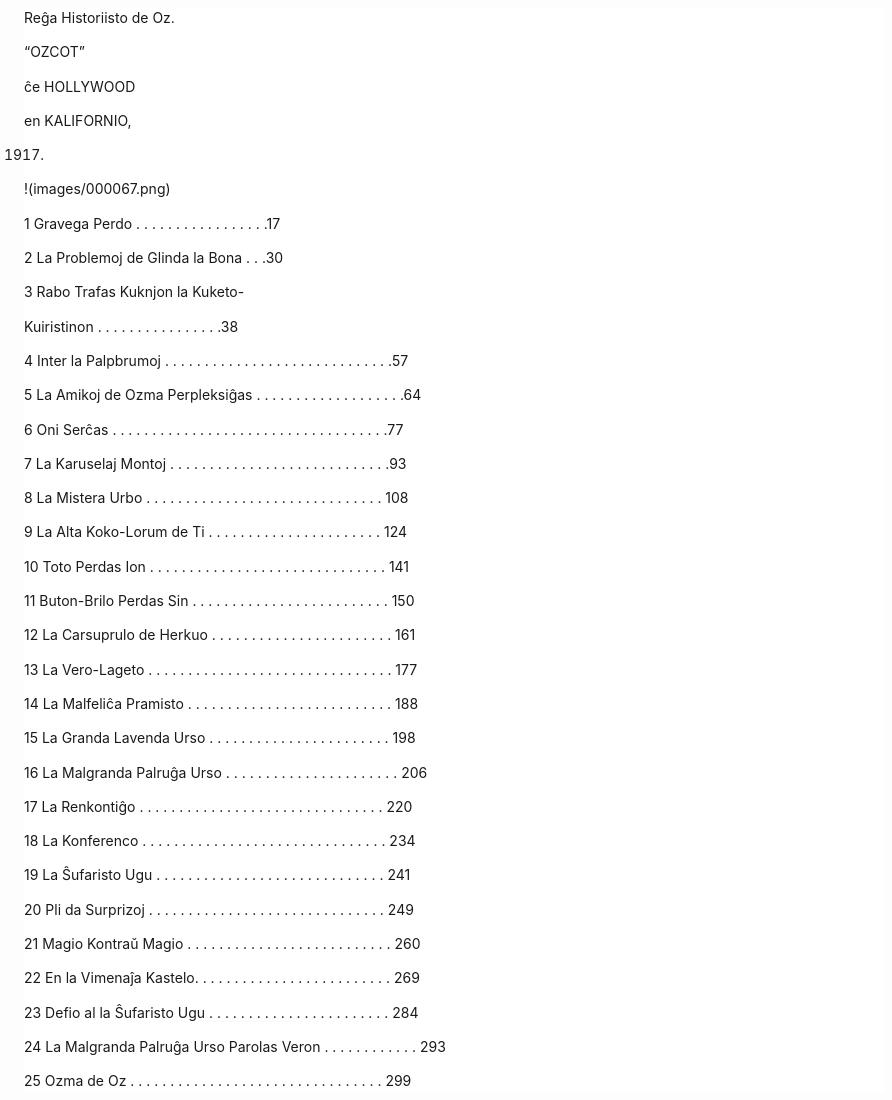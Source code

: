 Reĝa Historiisto de Oz. 

“OZCOT” 

ĉe HOLLYWOOD

en KALIFORNIO, 

1917. 

!(images/000067.png)



1 Gravega Perdo . . . . . . . . . . . . . . . . .17

2 La Problemoj de Glinda la Bona . . .30

3 Rabo Trafas Kuknjon la Kuketo-

Kuiristinon . . . . . . . . . . . . . . . .38

4 Inter la Palpbrumoj . . . . . . . . . . . . . . . . . . . . . . . . . . . . .57

5 La Amikoj de Ozma Perpleksiĝas . . . . . . . . . . . . . . . . . . .64

6 Oni Serĉas . . . . . . . . . . . . . . . . . . . . . . . . . . . . . . . . . . .77

7 La Karuselaj Montoj . . . . . . . . . . . . . . . . . . . . . . . . . . . .93

8 La Mistera Urbo . . . . . . . . . . . . . . . . . . . . . . . . . . . . . . 108

9 La Alta Koko-Lorum de Ti . . . . . . . . . . . . . . . . . . . . . . 124

10 Toto Perdas Ion . . . . . . . . . . . . . . . . . . . . . . . . . . . . . . 141

11 Buton-Brilo Perdas Sin . . . . . . . . . . . . . . . . . . . . . . . . . 150

12 La Carsuprulo de Herkuo . . . . . . . . . . . . . . . . . . . . . . . 161

13 La Vero-Lageto . . . . . . . . . . . . . . . . . . . . . . . . . . . . . . . 177

14 La Malfeliĉa Pramisto . . . . . . . . . . . . . . . . . . . . . . . . . . 188

15 La Granda Lavenda Urso . . . . . . . . . . . . . . . . . . . . . . . 198

16 La Malgranda Palruĝa Urso . . . . . . . . . . . . . . . . . . . . . . 206

17 La Renkontiĝo . . . . . . . . . . . . . . . . . . . . . . . . . . . . . . . 220

18 La Konferenco . . . . . . . . . . . . . . . . . . . . . . . . . . . . . . . 234

19 La Ŝufaristo Ugu . . . . . . . . . . . . . . . . . . . . . . . . . . . . . 241

20 Pli da Surprizoj . . . . . . . . . . . . . . . . . . . . . . . . . . . . . . 249

21 Magio Kontraŭ Magio . . . . . . . . . . . . . . . . . . . . . . . . . . 260

22 En la Vimenaĵa Kastelo. . . . . . . . . . . . . . . . . . . . . . . . . 269

23 Defio al la Ŝufaristo Ugu . . . . . . . . . . . . . . . . . . . . . . . 284

24 La Malgranda Palruĝa Urso Parolas Veron . . . . . . . . . . . . 293

25 Ozma de Oz . . . . . . . . . . . . . . . . . . . . . . . . . . . . . . . . 299
